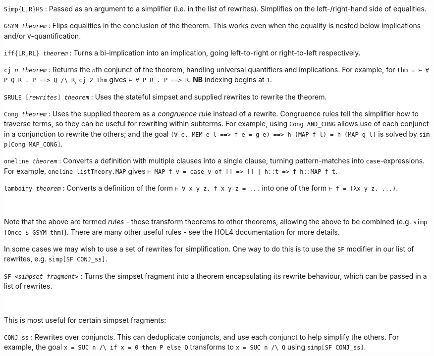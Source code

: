 <code>Simp{L,R}HS</code>
: Passed as an argument to a simplifier (i.e. in the list of rewrites).
  Simplifies on the left-/right-hand side of equalities.

<code>GSYM <i>theorem</i></code>
: Flips equalities in the conclusion of the theorem.
  This works even when the equality is nested below implications and/or `∀`-quantification.

<code>iff{LR,RL} <i>theorem</i></code>
: Turns a bi-implication into an implication, going left-to-right or right-to-left respectively.

<code>cj <i>n</i> <i>theorem</i></code>
: Returns the <code><i>n</i></code>th conjunct of the theorem, handling universal quantifiers and implications.
  For example, for `thm = ⊢ ∀ P Q R . P ==> Q /\ R`, `cj 2 thm` gives `⊢ ∀ P R . P ==> R`.
  **NB** indexing begins at `1`.

<code>SRULE [<i>rewrites</i>] <i>theorem</i></code>
: Uses the stateful simpset and supplied rewrites to rewrite the theorem.

<code>Cong <i>theorem</i></code>
: Uses the supplied theorem as a *congruence rule* instead of a rewrite.
  Congruence rules tell the simplifier how to traverse terms, so they can be useful for rewriting within subterms.
  For example,
    using `Cong AND_CONG` allows use of each conjunct in a conjunction to rewrite the others; and
    the goal `(∀ e. MEM e l ==> f e = g e) ==> h (MAP f l) = h (MAP g l)` is solved by `simp[Cong MAP_CONG]`.

<code>oneline <i>theorem</i></code>
: Converts a definition with multiple clauses into a single clause, turning pattern-matches into `case`-expressions.
  For example, `oneline listTheory.MAP` gives `⊢ MAP f v = case v of [] => [] | h::t => f h::MAP f t`.

<code>lambdify <i>theorem</i></code>
: Converts a definition of the form `⊢ ∀ x y z. f x y z = ...` into one of the form `⊢ f = (λx y z. ...)`.

<br>

Note that the above are termed *rules* - these transform theorems to other theorems, allowing the above to be combined (e.g. `simp[Once $ GSYM thm]`).
There are many other useful rules - see the HOL4 documentation for more details.

In some cases we may wish to use a set of rewrites for simplification.
One way to do this is to use the `SF` modifier in our list of rewrites, e.g. `simp[SF CONJ_ss]`.

<code>SF <i>&lt;simpset fragment></i></code>
: Turns the simpset fragment into a theorem encapsulating its rewrite behaviour, which can be passed in a list of rewrites.

<br>

This is most useful for certain simpset fragments:

`CONJ_ss`
: Rewrites over conjuncts.
  This can deduplicate conjuncts, and use each conjunct to help simplify the others.
  For example, the goal `x = SUC n /\ if x = 0 then P else Q` transforms to `x = SUC n /\ Q` using `simp[SF CONJ_ss]`.
